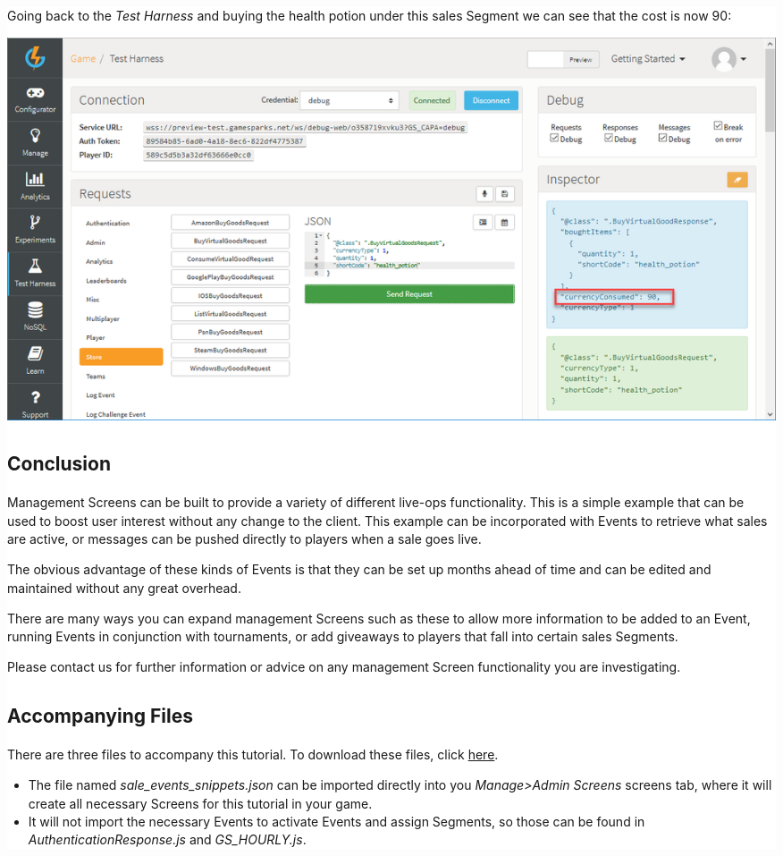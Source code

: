Going back to the *Test Harness* and buying the health potion under this sales Segment we can see that the cost is now 90:

![](img/WeekEvents/30.png)

## Conclusion

Management Screens can be built to provide a variety of different live-ops functionality. This is a simple example that can be used to boost user interest without any change to the client. This example can be incorporated with Events to retrieve what sales are active, or messages can be pushed directly to players when a sale goes live.

The obvious advantage of these kinds of Events is that they can be set up months ahead of time and can be edited and maintained without any great overhead.

There are many ways you can expand management Screens such as these to allow more information to be added to an Event, running Events in conjunction with tournaments, or add giveaways to players that fall into certain sales Segments.

Please contact us for further information or advice on any management Screen functionality you are investigating.

## Accompanying Files

There are three files to accompany this tutorial. To download these files, click [here](http://repo.gamesparks.net.s3.amazonaws.com/docs/tutorial-assets/LiveOpsEvents.zip).
* The file named *sale_events_snippets.json* can be imported directly into you *Manage>Admin Screens* screens tab, where it will create all necessary Screens for this tutorial in your game.
* It will not import the necessary Events to activate Events and assign Segments, so those can be found in *AuthenticationResponse.js* and *GS_HOURLY.js*.
